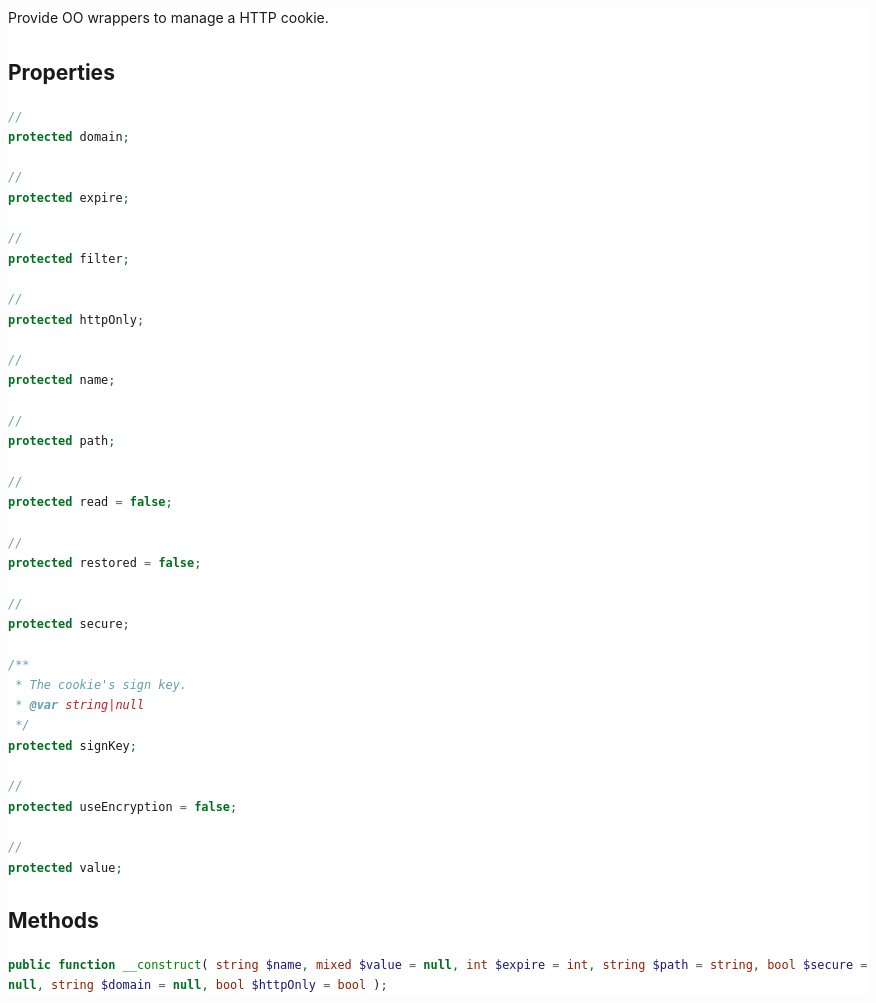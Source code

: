 Provide OO wrappers to manage a HTTP cookie.

## Properties

```php
//
protected domain;

//
protected expire;

//
protected filter;

//
protected httpOnly;

//
protected name;

//
protected path;

//
protected read = false;

//
protected restored = false;

//
protected secure;

/**
 * The cookie's sign key.
 * @var string|null
 */
protected signKey;

//
protected useEncryption = false;

//
protected value;

```

## Methods

```php
public function __construct( string $name, mixed $value = null, int $expire = int, string $path = string, bool $secure = null, string $domain = null, bool $httpOnly = bool );
```
